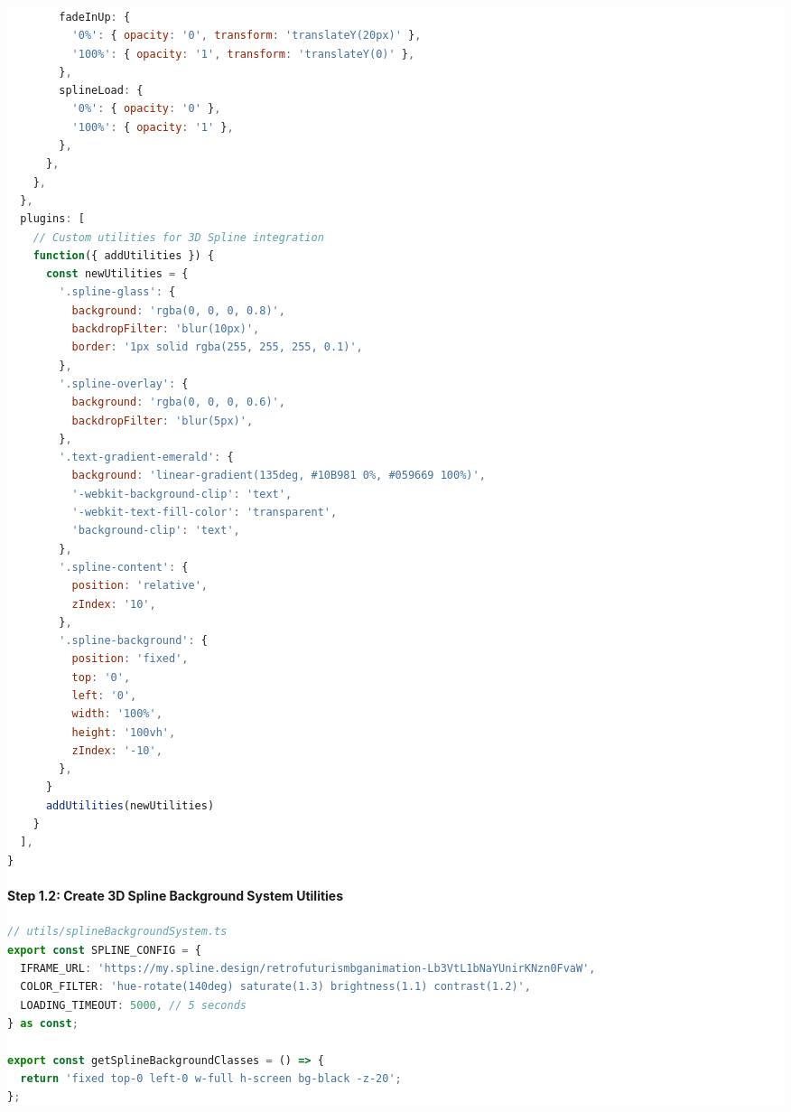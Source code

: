 ```javascript
        fadeInUp: {
          '0%': { opacity: '0', transform: 'translateY(20px)' },
          '100%': { opacity: '1', transform: 'translateY(0)' },
        },
        splineLoad: {
          '0%': { opacity: '0' },
          '100%': { opacity: '1' },
        },
      },
    },
  },
  plugins: [
    // Custom utilities for 3D Spline integration
    function({ addUtilities }) {
      const newUtilities = {
        '.spline-glass': {
          background: 'rgba(0, 0, 0, 0.8)',
          backdropFilter: 'blur(10px)',
          border: '1px solid rgba(255, 255, 255, 0.1)',
        },
        '.spline-overlay': {
          background: 'rgba(0, 0, 0, 0.6)',
          backdropFilter: 'blur(5px)',
        },
        '.text-gradient-emerald': {
          background: 'linear-gradient(135deg, #10B981 0%, #059669 100%)',
          '-webkit-background-clip': 'text',
          '-webkit-text-fill-color': 'transparent',
          'background-clip': 'text',
        },
        '.spline-content': {
          position: 'relative',
          zIndex: '10',
        },
        '.spline-background': {
          position: 'fixed',
          top: '0',
          left: '0',
          width: '100%',
          height: '100vh',
          zIndex: '-10',
        },
      }
      addUtilities(newUtilities)
    }
  ],
}
```

#### **Step 1.2: Create 3D Spline Background System Utilities**
```typescript
// utils/splineBackgroundSystem.ts
export const SPLINE_CONFIG = {
  IFRAME_URL: 'https://my.spline.design/retrofuturismbganimation-Lb3VtL1bNaYUnirKNzn0FvaW',
  COLOR_FILTER: 'hue-rotate(140deg) saturate(1.3) brightness(1.1) contrast(1.2)',
  LOADING_TIMEOUT: 5000, // 5 seconds
} as const;

export const getSplineBackgroundClasses = () => {
  return 'fixed top-0 left-0 w-full h-screen bg-black -z-20';
};

```